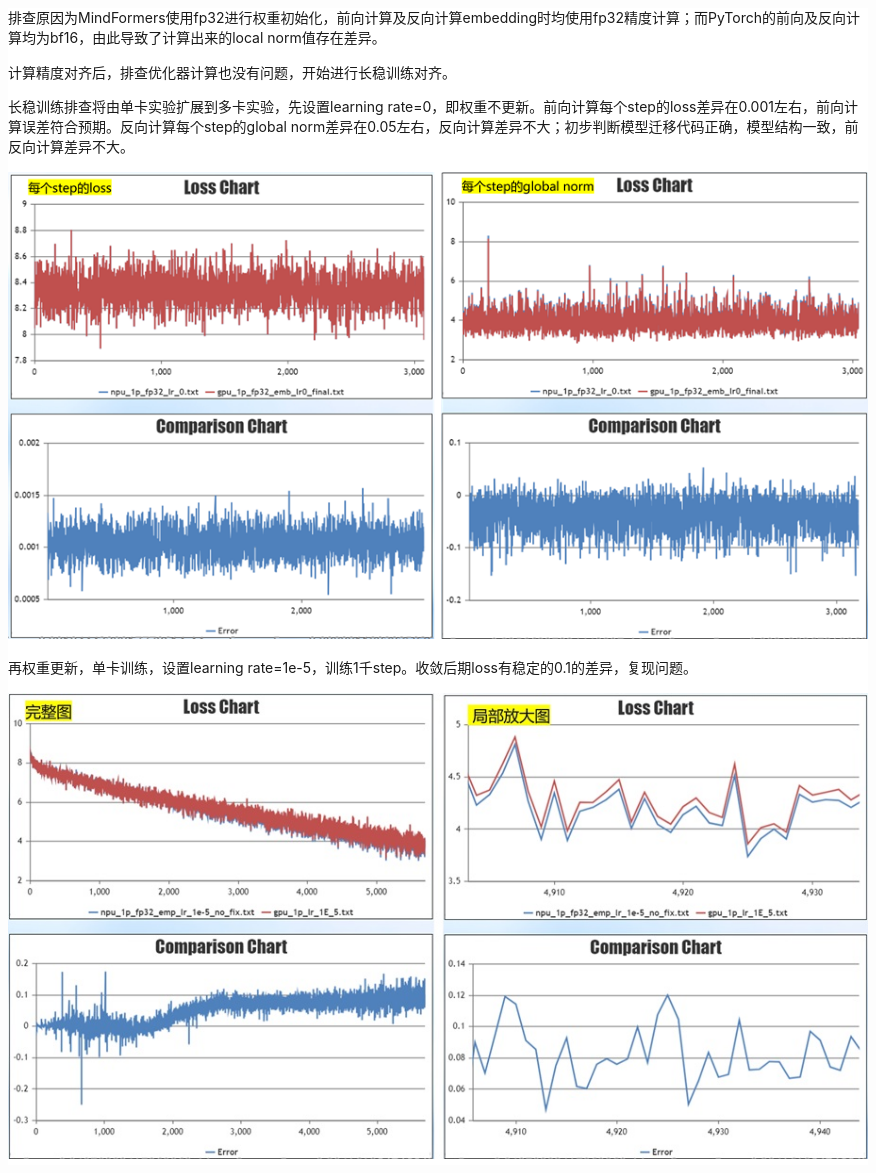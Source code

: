 排查原因为MindFormers使用fp32进行权重初始化，前向计算及反向计算embedding时均使用fp32精度计算；而PyTorch的前向及反向计算均为bf16，由此导致了计算出来的local norm值存在差异。

计算精度对齐后，排查优化器计算也没有问题，开始进行长稳训练对齐。

长稳训练排查将由单卡实验扩展到多卡实验，先设置learning rate=0，即权重不更新。前向计算每个step的loss差异在0.001左右，前向计算误差符合预期。反向计算每个step的global norm差异在0.05左右，反向计算差异不大；初步判断模型迁移代码正确，模型结构一致，前反向计算差异不大。

![loss4](./image/loss4.png)

再权重更新，单卡训练，设置learning rate=1e-5，训练1千step。收敛后期loss有稳定的0.1的差异，复现问题。

![loss5](./image/loss5.png)
